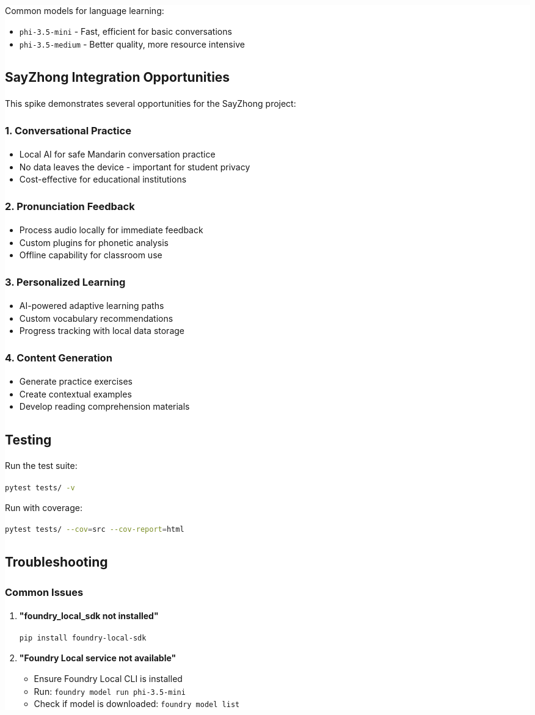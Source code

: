 Common models for language learning:
- `phi-3.5-mini` - Fast, efficient for basic conversations
- `phi-3.5-medium` - Better quality, more resource intensive

## SayZhong Integration Opportunities

This spike demonstrates several opportunities for the SayZhong project:

### 1. **Conversational Practice**
- Local AI for safe Mandarin conversation practice
- No data leaves the device - important for student privacy
- Cost-effective for educational institutions

### 2. **Pronunciation Feedback**
- Process audio locally for immediate feedback
- Custom plugins for phonetic analysis
- Offline capability for classroom use

### 3. **Personalized Learning**
- AI-powered adaptive learning paths
- Custom vocabulary recommendations
- Progress tracking with local data storage

### 4. **Content Generation**
- Generate practice exercises
- Create contextual examples
- Develop reading comprehension materials

## Testing

Run the test suite:
```bash
pytest tests/ -v
```

Run with coverage:
```bash
pytest tests/ --cov=src --cov-report=html
```

## Troubleshooting

### Common Issues

1. **"foundry_local_sdk not installed"**
   ```bash
   pip install foundry-local-sdk
   ```

2. **"Foundry Local service not available"**
   - Ensure Foundry Local CLI is installed
   - Run: `foundry model run phi-3.5-mini`
   - Check if model is downloaded: `foundry model list`
